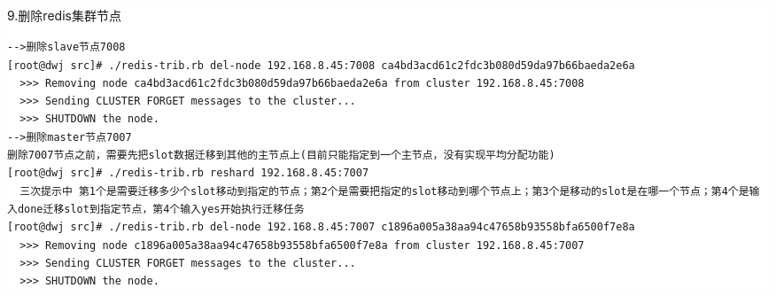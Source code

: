 ```
```
9.删除redis集群节点
```
-->删除slave节点7008
[root@dwj src]# ./redis-trib.rb del-node 192.168.8.45:7008 ca4bd3acd61c2fdc3b080d59da97b66baeda2e6a
  >>> Removing node ca4bd3acd61c2fdc3b080d59da97b66baeda2e6a from cluster 192.168.8.45:7008
  >>> Sending CLUSTER FORGET messages to the cluster...
  >>> SHUTDOWN the node.
-->删除master节点7007
删除7007节点之前，需要先把slot数据迁移到其他的主节点上(目前只能指定到一个主节点，没有实现平均分配功能)
[root@dwj src]# ./redis-trib.rb reshard 192.168.8.45:7007
  三次提示中 第1个是需要迁移多少个slot移动到指定的节点；第2个是需要把指定的slot移动到哪个节点上；第3个是移动的slot是在哪一个节点；第4个是输入done迁移slot到指定节点，第4个输入yes开始执行迁移任务
[root@dwj src]# ./redis-trib.rb del-node 192.168.8.45:7007 c1896a005a38aa94c47658b93558bfa6500f7e8a
  >>> Removing node c1896a005a38aa94c47658b93558bfa6500f7e8a from cluster 192.168.8.45:7007
  >>> Sending CLUSTER FORGET messages to the cluster...
  >>> SHUTDOWN the node.
```
